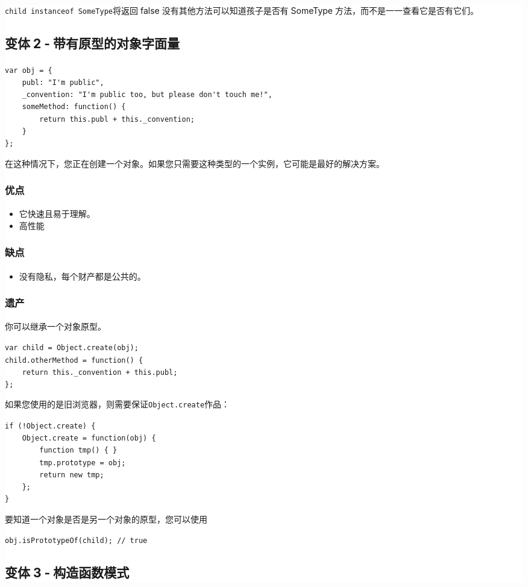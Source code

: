 `child instanceof SomeType`将返回 false 没有其他方法可以知道孩子是否有 SomeType 方法，而不是一一查看它是否有它们。

## 变体 2 - 带有原型的对象字面量

```
var obj = {
    publ: "I'm public",
    _convention: "I'm public too, but please don't touch me!",
    someMethod: function() {
        return this.publ + this._convention;
    }
}; 
```

在这种情况下，您正在创建一个对象。如果您只需要这种类型的一个实例，它可能是最好的解决方案。

### 优点

*   它快速且易于理解。
*   高性能

### 缺点

*   没有隐私，每个财产都是公共的。

### 遗产

你可以继承一个对象原型。

```
var child = Object.create(obj);
child.otherMethod = function() {
    return this._convention + this.publ;
}; 
```

如果您使用的是旧浏览器，则需要保证`Object.create`作品：

```
if (!Object.create) {
    Object.create = function(obj) {
        function tmp() { }
        tmp.prototype = obj;
        return new tmp;
    };
} 
```

要知道一个对象是否是另一个对象的原型，您可以使用

```
obj.isPrototypeOf(child); // true 
```

## 变体 3 - 构造函数模式
